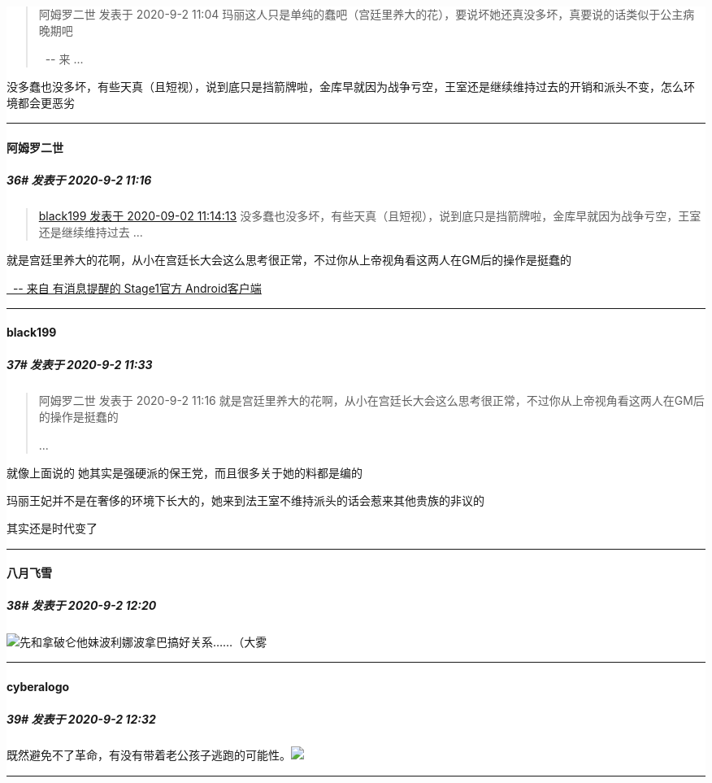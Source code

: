 <blockquote>阿姆罗二世 发表于 2020-9-2 11:04
玛丽这人只是单纯的蠢吧（宫廷里养大的花），要说坏她还真没多坏，真要说的话类似于公主病晚期吧


  -- 来 ...</blockquote>

没多蠢也没多坏，有些天真（且短视），说到底只是挡箭牌啦，金库早就因为战争亏空，王室还是继续维持过去的开销和派头不变，怎么环境都会更恶劣


-----

####  阿姆罗二世  
##### 36#       发表于 2020-9-2 11:16


<blockquote><a href="httphttps://bbs.saraba1st.com/2b/forum.php?mod=redirect&amp;goto=findpost&amp;pid=48618405&amp;ptid=1957734" target="_blank">black199 发表于 2020-09-02 11:14:13</a>
没多蠢也没多坏，有些天真（且短视），说到底只是挡箭牌啦，金库早就因为战争亏空，王室还是继续维持过去 ...</blockquote>就是宫廷里养大的花啊，从小在宫廷长大会这么思考很正常，不过你从上帝视角看这两人在GM后的操作是挺蠢的

[  -- 来自 有消息提醒的 Stage1官方 Android客户端](https://www.coolapk.com/apk/140634)


-----

####  black199  
##### 37#       发表于 2020-9-2 11:33


<blockquote>阿姆罗二世 发表于 2020-9-2 11:16
就是宫廷里养大的花啊，从小在宫廷长大会这么思考很正常，不过你从上帝视角看这两人在GM后的操作是挺蠢的


 ...</blockquote>
就像上面说的 她其实是强硬派的保王党，而且很多关于她的料都是编的

玛丽王妃并不是在奢侈的环境下长大的，她来到法王室不维持派头的话会惹来其他贵族的非议的

其实还是时代变了


-----

####  八月飞雪  
##### 38#       发表于 2020-9-2 12:20


<img src="https://static.saraba1st.com/image/smiley/face2017/078.png" referrerpolicy="no-referrer">先和拿破仑他妹波利娜波拿巴搞好关系……（大雾


-----

####  cyberalogo  
##### 39#       发表于 2020-9-2 12:32


既然避免不了革命，有没有带着老公孩子逃跑的可能性。<img src="https://static.saraba1st.com/image/smiley/face2017/067.png" referrerpolicy="no-referrer">


-----
